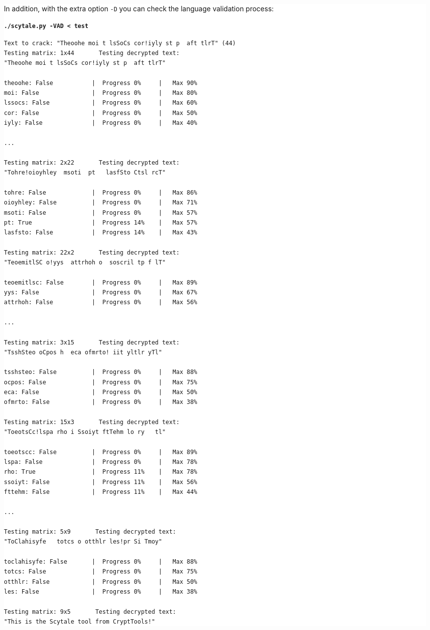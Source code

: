 In addition, with the extra option `-D` you can check the language validation process:

**`./scytale.py -VAD < test`**
```
Text to crack: "Theoohe moi t lsSoCs cor!iyly st p  aft tlrT" (44)
Testing matrix: 1x44       Testing decrypted text:
"Theoohe moi t lsSoCs cor!iyly st p  aft tlrT"

theoohe: False           |  Progress 0%     |   Max 90%
moi: False               |  Progress 0%     |   Max 80%
lssocs: False            |  Progress 0%     |   Max 60%
cor: False               |  Progress 0%     |   Max 50%
iyly: False              |  Progress 0%     |   Max 40%

...

Testing matrix: 2x22       Testing decrypted text:
"Tohre!oioyhley  msoti  pt   lasfSto Ctsl rcT"

tohre: False             |  Progress 0%     |   Max 86%
oioyhley: False          |  Progress 0%     |   Max 71%
msoti: False             |  Progress 0%     |   Max 57%
pt: True                 |  Progress 14%    |   Max 57%
lasfsto: False           |  Progress 14%    |   Max 43%

Testing matrix: 22x2       Testing decrypted text:
"TeoemitlSC o!yys  attrhoh o  soscril tp f lT"

teoemitlsc: False        |  Progress 0%     |   Max 89%
yys: False               |  Progress 0%     |   Max 67%
attrhoh: False           |  Progress 0%     |   Max 56%

...

Testing matrix: 3x15       Testing decrypted text:
"TsshSteo oCpos h  eca ofmrto! iit yltlr yTl"

tsshsteo: False          |  Progress 0%     |   Max 88%
ocpos: False             |  Progress 0%     |   Max 75%
eca: False               |  Progress 0%     |   Max 50%
ofmrto: False            |  Progress 0%     |   Max 38%

Testing matrix: 15x3       Testing decrypted text:
"ToeotsCc!lspa rho i Ssoiyt ftTehm lo ry   tl"

toeotscc: False          |  Progress 0%     |   Max 89%
lspa: False              |  Progress 0%     |   Max 78%
rho: True                |  Progress 11%    |   Max 78%
ssoiyt: False            |  Progress 11%    |   Max 56%
fttehm: False            |  Progress 11%    |   Max 44%

...

Testing matrix: 5x9       Testing decrypted text:
"ToClahisyfe   totcs o otthlr les!pr Si Tmoy"

toclahisyfe: False       |  Progress 0%     |   Max 88%
totcs: False             |  Progress 0%     |   Max 75%
otthlr: False            |  Progress 0%     |   Max 50%
les: False               |  Progress 0%     |   Max 38%

Testing matrix: 9x5       Testing decrypted text:
"This is the Scytale tool from CryptTools!"

```